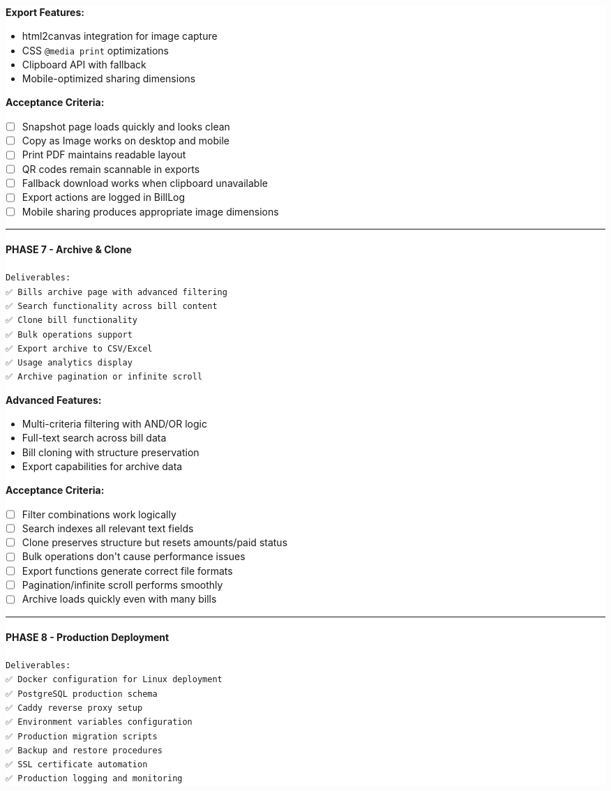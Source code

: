 **Export Features:**
- html2canvas integration for image capture
- CSS `@media print` optimizations
- Clipboard API with fallback
- Mobile-optimized sharing dimensions

**Acceptance Criteria:**
- [ ] Snapshot page loads quickly and looks clean
- [ ] Copy as Image works on desktop and mobile
- [ ] Print PDF maintains readable layout
- [ ] QR codes remain scannable in exports
- [ ] Fallback download works when clipboard unavailable
- [ ] Export actions are logged in BillLog
- [ ] Mobile sharing produces appropriate image dimensions

---

#### **PHASE 7 - Archive & Clone**
```
Deliverables:
✅ Bills archive page with advanced filtering
✅ Search functionality across bill content
✅ Clone bill functionality
✅ Bulk operations support
✅ Export archive to CSV/Excel
✅ Usage analytics display
✅ Archive pagination or infinite scroll
```

**Advanced Features:**
- Multi-criteria filtering with AND/OR logic
- Full-text search across bill data
- Bill cloning with structure preservation
- Export capabilities for archive data

**Acceptance Criteria:**
- [ ] Filter combinations work logically
- [ ] Search indexes all relevant text fields
- [ ] Clone preserves structure but resets amounts/paid status
- [ ] Bulk operations don't cause performance issues
- [ ] Export functions generate correct file formats
- [ ] Pagination/infinite scroll performs smoothly
- [ ] Archive loads quickly even with many bills

---

#### **PHASE 8 - Production Deployment**
```
Deliverables:
✅ Docker configuration for Linux deployment
✅ PostgreSQL production schema
✅ Caddy reverse proxy setup
✅ Environment variables configuration
✅ Production migration scripts
✅ Backup and restore procedures
✅ SSL certificate automation
✅ Production logging and monitoring
```
